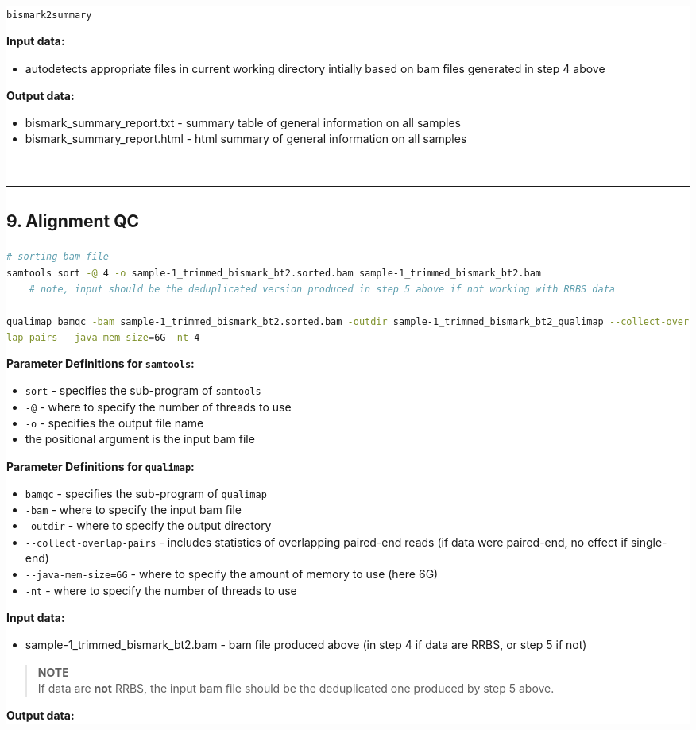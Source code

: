 ```bash
bismark2summary 
```

**Input data:**  

* autodetects appropriate files in current working directory intially based on bam files generated in step 4 above

**Output data:**  

* bismark_summary_report.txt - summary table of general information on all samples
* bismark_summary_report.html - html summary of general information on all samples


<br>

---

## 9. Alignment QC

```bash
# sorting bam file
samtools sort -@ 4 -o sample-1_trimmed_bismark_bt2.sorted.bam sample-1_trimmed_bismark_bt2.bam
    # note, input should be the deduplicated version produced in step 5 above if not working with RRBS data

qualimap bamqc -bam sample-1_trimmed_bismark_bt2.sorted.bam -outdir sample-1_trimmed_bismark_bt2_qualimap --collect-overlap-pairs --java-mem-size=6G -nt 4
```

**Parameter Definitions for `samtools`:**

* `sort` - specifies the sub-program of `samtools`
* `-@` - where to specify the number of threads to use
* `-o` - specifies the output file name
* the positional argument is the input bam file 

**Parameter Definitions for `qualimap`:**

* `bamqc` - specifies the sub-program of `qualimap`
* `-bam` - where to specify the input bam file
* `-outdir` - where to specify the output directory
* `--collect-overlap-pairs` - includes statistics of overlapping paired-end reads (if data were paired-end, no effect if single-end)
* `--java-mem-size=6G` - where to specify the amount of memory to use (here 6G)
* `-nt` - where to specify the number of threads to use

**Input data:**

* sample-1_trimmed_bismark_bt2.bam - bam file produced above (in step 4 if data are RRBS, or step 5 if not)

> **NOTE**  
> If data are **not** RRBS, the input bam file should be the deduplicated one produced by step 5 above. 

**Output data:**

